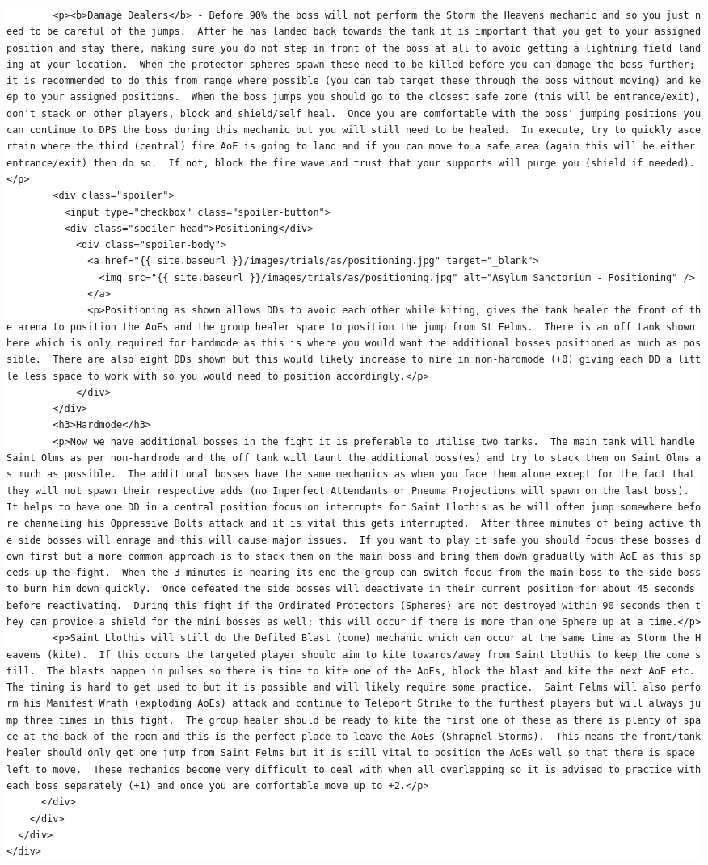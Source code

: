             <p><b>Damage Dealers</b> - Before 90% the boss will not perform the Storm the Heavens mechanic and so you just need to be careful of the jumps.  After he has landed back towards the tank it is important that you get to your assigned position and stay there, making sure you do not step in front of the boss at all to avoid getting a lightning field landing at your location.  When the protector spheres spawn these need to be killed before you can damage the boss further; it is recommended to do this from range where possible (you can tab target these through the boss without moving) and keep to your assigned positions.  When the boss jumps you should go to the closest safe zone (this will be entrance/exit), don't stack on other players, block and shield/self heal.  Once you are comfortable with the boss' jumping positions you can continue to DPS the boss during this mechanic but you will still need to be healed.  In execute, try to quickly ascertain where the third (central) fire AoE is going to land and if you can move to a safe area (again this will be either entrance/exit) then do so.  If not, block the fire wave and trust that your supports will purge you (shield if needed).</p>
            <div class="spoiler">
              <input type="checkbox" class="spoiler-button">
              <div class="spoiler-head">Positioning</div>
                <div class="spoiler-body">
                  <a href="{{ site.baseurl }}/images/trials/as/positioning.jpg" target="_blank">
                    <img src="{{ site.baseurl }}/images/trials/as/positioning.jpg" alt="Asylum Sanctorium - Positioning" />
                  </a>
                  <p>Positioning as shown allows DDs to avoid each other while kiting, gives the tank healer the front of the arena to position the AoEs and the group healer space to position the jump from St Felms.  There is an off tank shown here which is only required for hardmode as this is where you would want the additional bosses positioned as much as possible.  There are also eight DDs shown but this would likely increase to nine in non-hardmode (+0) giving each DD a little less space to work with so you would need to position accordingly.</p>
                </div>
            </div>
            <h3>Hardmode</h3>
            <p>Now we have additional bosses in the fight it is preferable to utilise two tanks.  The main tank will handle Saint Olms as per non-hardmode and the off tank will taunt the additional boss(es) and try to stack them on Saint Olms as much as possible.  The additional bosses have the same mechanics as when you face them alone except for the fact that they will not spawn their respective adds (no Inperfect Attendants or Pneuma Projections will spawn on the last boss).  It helps to have one DD in a central position focus on interrupts for Saint Llothis as he will often jump somewhere before channeling his Oppressive Bolts attack and it is vital this gets interrupted.  After three minutes of being active the side bosses will enrage and this will cause major issues.  If you want to play it safe you should focus these bosses down first but a more common approach is to stack them on the main boss and bring them down gradually with AoE as this speeds up the fight.  When the 3 minutes is nearing its end the group can switch focus from the main boss to the side boss to burn him down quickly.  Once defeated the side bosses will deactivate in their current position for about 45 seconds before reactivating.  During this fight if the Ordinated Protectors (Spheres) are not destroyed within 90 seconds then they can provide a shield for the mini bosses as well; this will occur if there is more than one Sphere up at a time.</p>
            <p>Saint Llothis will still do the Defiled Blast (cone) mechanic which can occur at the same time as Storm the Heavens (kite).  If this occurs the targeted player should aim to kite towards/away from Saint Llothis to keep the cone still.  The blasts happen in pulses so there is time to kite one of the AoEs, block the blast and kite the next AoE etc.  The timing is hard to get used to but it is possible and will likely require some practice.  Saint Felms will also perform his Manifest Wrath (exploding AoEs) attack and continue to Teleport Strike to the furthest players but will always jump three times in this fight.  The group healer should be ready to kite the first one of these as there is plenty of space at the back of the room and this is the perfect place to leave the AoEs (Shrapnel Storms).  This means the front/tank healer should only get one jump from Saint Felms but it is still vital to position the AoEs well so that there is space left to move.  These mechanics become very difficult to deal with when all overlapping so it is advised to practice with each boss separately (+1) and once you are comfortable move up to +2.</p>
          </div>
        </div>
      </div>
    </div>
  </div>
</div>
